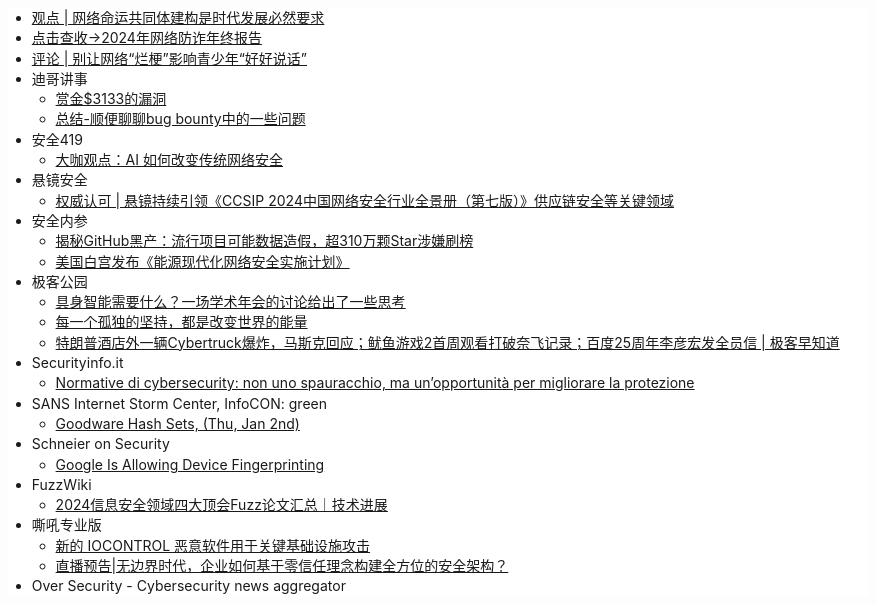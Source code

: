   - [观点 | 网络命运共同体建构是时代发展必然要求](https://mp.weixin.qq.com/s?__biz=MzA5MzE5MDAzOA==&mid=2664233735&idx=5&sn=8a2c7c3828f517dc7a9d8f4c0a983487&chksm=8b59f9febc2e70e87fe293dc5308ca5997b5163833ecdd4ce7ec4a318bf1b74314aa39221139&scene=58&subscene=0#rd)
  - [点击查收→2024年网络防诈年终报告](https://mp.weixin.qq.com/s?__biz=MzA5MzE5MDAzOA==&mid=2664233735&idx=6&sn=3f32ad633a81a2239cc3cf6baf73dc9c&chksm=8b59f9febc2e70e86f90659c99f850f0f18cb1f537dce97bfa815f3a90df525041e94d94ef7c&scene=58&subscene=0#rd)
  - [评论 | 别让网络“烂梗”影响青少年“好好说话”](https://mp.weixin.qq.com/s?__biz=MzA5MzE5MDAzOA==&mid=2664233735&idx=7&sn=632dbe4664788584b3edc183f1ec24b2&chksm=8b59f9febc2e70e870adf3443a34c85481520bb621bbca568b5eee1b794094b4c3c8125a3992&scene=58&subscene=0#rd)
- 迪哥讲事
  - [赏金$3133的漏洞](https://mp.weixin.qq.com/s?__biz=MzIzMTIzNTM0MA==&mid=2247496729&idx=1&sn=0a735adcd78402855c254e71221dff90&chksm=e8a5fe7adfd2776ca71d3129f40f8563f43cf56c780d84d717f8e8cd767c5859909172fd9d04&scene=58&subscene=0#rd)
  - [总结-顺便聊聊bug bounty中的一些问题](https://mp.weixin.qq.com/s?__biz=MzIzMTIzNTM0MA==&mid=2247496729&idx=2&sn=14d09002327955c31cc61230268f434c&chksm=e8a5fe7adfd2776c35dfd955b243f48b78b5d57f3ce451d693c1eca3eab197cb058c458b65cb&scene=58&subscene=0#rd)
- 安全419
  - [大咖观点：AI 如何改变传统网络安全](https://mp.weixin.qq.com/s?__biz=MzUyMDQ4OTkyMg==&mid=2247546312&idx=1&sn=d9d4c2270f1c8e548b7304f8a1485d99&chksm=f9ebeb65ce9c6273278bd765d480f3fa036a2c2387fa902daaacd46fbadc90e8c76f999e51c8&scene=58&subscene=0#rd)
- 悬镜安全
  - [权威认可 | 悬镜持续引领《CCSIP 2024中国网络安全行业全景册（第七版）》供应链安全等关键领域](https://mp.weixin.qq.com/s?__biz=MzA3NzE2ODk1Mg==&mid=2647795442&idx=1&sn=b5a6f7837cb20b5150079ce1d4268dba&chksm=8770aea5b00727b38d0b336470d75027cc72dbcd207f19eee4c3aa622e6540a4315763070096&scene=58&subscene=0#rd)
- 安全内参
  - [揭秘GitHub黑产：流行项目可能数据造假，超310万颗Star涉嫌刷榜](https://mp.weixin.qq.com/s?__biz=MzI4NDY2MDMwMw==&mid=2247513415&idx=1&sn=67784cb766efc250d0dc5f9f2f3814d5&chksm=ebfaf267dc8d7b71b9ae3bd6a084f9919989ef05da89dd36e95ec173107b2d367ea1ca79473f&scene=58&subscene=0#rd)
  - [美国白宫发布《能源现代化网络安全实施计划》](https://mp.weixin.qq.com/s?__biz=MzI4NDY2MDMwMw==&mid=2247513415&idx=2&sn=b42aa6b7faa44ecf933d9f62a6fcf8a1&chksm=ebfaf267dc8d7b71af41499be2de5b8b92670cbf110c342e1e82ce31d97c52a85fd360bd7439&scene=58&subscene=0#rd)
- 极客公园
  - [具身智能需要什么？一场学术年会的讨论给出了一些思考](https://mp.weixin.qq.com/s?__biz=MTMwNDMwODQ0MQ==&mid=2653071431&idx=1&sn=9049da68870979fc91e7620ed77ee7e7&chksm=7e57d5f149205ce7df4982c53e0c994ab8d114417f14388ba995f2176fd538c2f3d838ec4758&scene=58&subscene=0#rd)
  - [每一个孤独的坚持，都是改变世界的能量](https://mp.weixin.qq.com/s?__biz=MTMwNDMwODQ0MQ==&mid=2653071430&idx=1&sn=123e384110f7c9f6b186b4f93a7dc7b1&chksm=7e57d5f049205ce63f03c302feda08dd10a05986675da3c5ac4a77949f2737fc422c686d714e&scene=58&subscene=0#rd)
  - [特朗普酒店外一辆Cybertruck爆炸，马斯克回应；鱿鱼游戏2首周观看打破奈飞记录；百度25周年李彦宏发全员信 | 极客早知道](https://mp.weixin.qq.com/s?__biz=MTMwNDMwODQ0MQ==&mid=2653071441&idx=1&sn=6ea30eb1f648bfe1b6cbb81cef6aa448&chksm=7e57d5e749205cf1c24d337f05463ecf05a79fc8e27fbe1e7ab2b16c1e2a2bcd274f0fa07ad8&scene=58&subscene=0#rd)
- Securityinfo.it
  - [Normative di cybersecurity: non uno spauracchio, ma un’opportunità per migliorare la protezione](https://www.securityinfo.it/2025/01/02/normative-di-cybersecurity-non-uno-spauracchio-ma-unopportunita-per-migliorare-la-protezione/?utm_source=rss&utm_medium=rss&utm_campaign=normative-di-cybersecurity-non-uno-spauracchio-ma-unopportunita-per-migliorare-la-protezione)
- SANS Internet Storm Center, InfoCON: green
  - [Goodware Hash Sets, (Thu, Jan 2nd)](https://isc.sans.edu/diary/rss/31556)
- Schneier on Security
  - [Google Is Allowing Device Fingerprinting](https://www.schneier.com/blog/archives/2025/01/google-is-allowing-device-fingerprinting.html)
- FuzzWiki
  - [2024信息安全领域四大顶会Fuzz论文汇总｜技术进展](https://mp.weixin.qq.com/s?__biz=MzU1NTEzODc3MQ==&mid=2247486803&idx=1&sn=325727c087e1cdfc1ec211b9dd3eec1d&chksm=fbd9a6efccae2ff938a60f239e7d27156b2a94207fe131976131dcf379a42bfa8fcca3c68d6a&scene=58&subscene=0#rd)
- 嘶吼专业版
  - [新的 IOCONTROL 恶意软件用于关键基础设施攻击](https://mp.weixin.qq.com/s?__biz=MzI0MDY1MDU4MQ==&mid=2247580564&idx=1&sn=b8689abfa62f761f32105a853f2ec51d&chksm=e9146baede63e2b88b317a2de4783a98c0a06ea2398735a8d049bf8ebc2ed09d5c80efb5ea6d&scene=58&subscene=0#rd)
  - [直播预告|无边界时代，企业如何基于零信任理念构建全方位的安全架构？](https://mp.weixin.qq.com/s?__biz=MzI0MDY1MDU4MQ==&mid=2247580564&idx=2&sn=587746fffca9f1bd953a2f4a756a5564&chksm=e9146baede63e2b84e0c355564e075db10845cd4c6a4d3ada84c1030701037edc531b8be174e&scene=58&subscene=0#rd)
- Over Security - Cybersecurity news aggregator